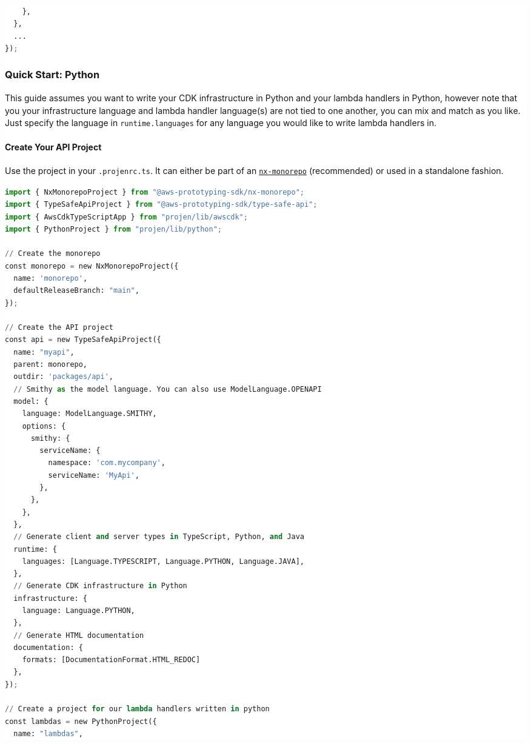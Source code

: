 ```python
    },
  },
  ...
});
```

### Quick Start: Python

This guide assumes you want to write your CDK infrastructure in Python and your lambda handlers in Python, however note that you your infrastructure language and lambda handler language(s) are not tied to one another, you can mix and match as you like. Just specify the language in `runtime.languages` for any language you would like to write lambda handlers in.

#### Create Your API Project

Use the project in your `.projenrc.ts`. It can either be part of an [`nx-monorepo`](../nx-monorepo/README.md) (recommended) or used in a standalone fashion.

```python
import { NxMonorepoProject } from "@aws-prototyping-sdk/nx-monorepo";
import { TypeSafeApiProject } from "@aws-prototyping-sdk/type-safe-api";
import { AwsCdkTypeScriptApp } from "projen/lib/awscdk";
import { PythonProject } from "projen/lib/python";

// Create the monorepo
const monorepo = new NxMonorepoProject({
  name: 'monorepo',
  defaultReleaseBranch: "main",
});

// Create the API project
const api = new TypeSafeApiProject({
  name: "myapi",
  parent: monorepo,
  outdir: 'packages/api',
  // Smithy as the model language. You can also use ModelLanguage.OPENAPI
  model: {
    language: ModelLanguage.SMITHY,
    options: {
      smithy: {
        serviceName: {
          namespace: 'com.mycompany',
          serviceName: 'MyApi',
        },
      },
    },
  },
  // Generate client and server types in TypeScript, Python, and Java
  runtime: {
    languages: [Language.TYPESCRIPT, Language.PYTHON, Language.JAVA],
  },
  // Generate CDK infrastructure in Python
  infrastructure: {
    language: Language.PYTHON,
  },
  // Generate HTML documentation
  documentation: {
    formats: [DocumentationFormat.HTML_REDOC]
  },
});

// Create a project for our lambda handlers written in python
const lambdas = new PythonProject({
  name: "lambdas",
```